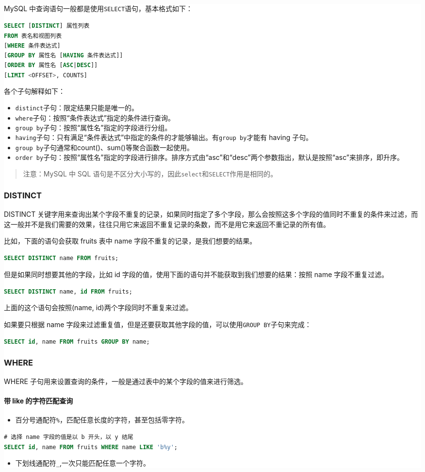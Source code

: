 MySQL 中查询语句一般都是使用`SELECT`语句，基本格式如下：

```sql
SELECT [DISTINCT] 属性列表
FROM 表名和视图列表
[WHERE 条件表达式]
[GROUP BY 属性名 [HAVING 条件表达式]]
[ORDER BY 属性名 [ASC|DESC]]
[LIMIT <OFFSET>, COUNTS]
```

各个子句解释如下：

* `distinct`子句：限定结果只能是唯一的。
* `where`子句：按照“条件表达式”指定的条件进行查询。
* `group by`子句：按照“属性名”指定的字段进行分组。
* `having`子句：只有满足“条件表达式”中指定的条件的才能够输出。有`group by`才能有 having 子句。
* `group by`子句通常和count()、sum()等聚合函数一起使用。
* `order by`子句：按照“属性名”指定的字段进行排序。排序方式由“asc”和“desc”两个参数指出，默认是按照“asc”来排序，即升序。

> 注意：MySQL 中 SQL 语句是不区分大小写的，因此`select`和`SELECT`作用是相同的。

### DISTINCT
DISTINCT 关键字用来查询出某个字段不重复的记录，如果同时指定了多个字段，那么会按照这多个字段的值同时不重复的条件来过滤，而这一般并不是我们需要的效果，往往只用它来返回不重复记录的条数，而不是用它来返回不重记录的所有值。

比如，下面的语句会获取 fruits 表中 name 字段不重复的记录，是我们想要的结果。

```sql
SELECT DISTINCT name FROM fruits;
```

但是如果同时想要其他的字段，比如 id 字段的值，使用下面的语句并不能获取到我们想要的结果：按照 name 字段不重复过滤。

```sql
SELECT DISTINCT name, id FROM fruits;
```

上面的这个语句会按照(name, id)两个字段同时不重复来过滤。

如果要只根据 name 字段来过滤重复值，但是还要获取其他字段的值，可以使用`GROUP BY`子句来完成：

```sql
SELECT id, name FROM fruits GROUP BY name;
```


### WHERE
WHERE 子句用来设置查询的条件，一般是通过表中的某个字段的值来进行筛选。

#### 带 like 的字符匹配查询
* 百分号通配符`%`，匹配任意长度的字符，甚至包括零字符。

```sql
# 选择 name 字段的值是以 b 开头，以 y 结尾
SELECT id, name FROM fruits WHERE name LIKE 'b%y';
```
    
* 下划线通配符`_`,一次只能匹配任意一个字符。
